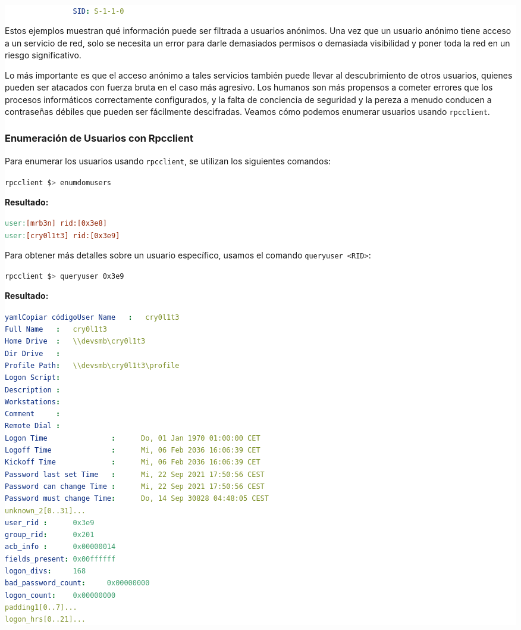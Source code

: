 ```yaml
                SID: S-1-1-0
```

Estos ejemplos muestran qué información puede ser filtrada a usuarios anónimos. Una vez que un usuario anónimo tiene acceso a un servicio de red, solo se necesita un error para darle demasiados permisos o demasiada visibilidad y poner toda la red en un riesgo significativo.

Lo más importante es que el acceso anónimo a tales servicios también puede llevar al descubrimiento de otros usuarios, quienes pueden ser atacados con fuerza bruta en el caso más agresivo. Los humanos son más propensos a cometer errores que los procesos informáticos correctamente configurados, y la falta de conciencia de seguridad y la pereza a menudo conducen a contraseñas débiles que pueden ser fácilmente descifradas. Veamos cómo podemos enumerar usuarios usando `rpcclient`.

### Enumeración de Usuarios con Rpcclient

Para enumerar los usuarios usando `rpcclient`, se utilizan los siguientes comandos:

```bash
rpcclient $> enumdomusers
```

**Resultado:**

```makefile
user:[mrb3n] rid:[0x3e8]
user:[cry0l1t3] rid:[0x3e9]
```

Para obtener más detalles sobre un usuario específico, usamos el comando `queryuser <RID>`:

```bash
rpcclient $> queryuser 0x3e9
```

**Resultado:**

```yaml
yamlCopiar códigoUser Name   :   cry0l1t3
Full Name   :   cry0l1t3
Home Drive  :   \\devsmb\cry0l1t3
Dir Drive   :
Profile Path:   \\devsmb\cry0l1t3\profile
Logon Script:
Description :
Workstations:
Comment     :
Remote Dial :
Logon Time               :      Do, 01 Jan 1970 01:00:00 CET
Logoff Time              :      Mi, 06 Feb 2036 16:06:39 CET
Kickoff Time             :      Mi, 06 Feb 2036 16:06:39 CET
Password last set Time   :      Mi, 22 Sep 2021 17:50:56 CEST
Password can change Time :      Mi, 22 Sep 2021 17:50:56 CEST
Password must change Time:      Do, 14 Sep 30828 04:48:05 CEST
unknown_2[0..31]...
user_rid :      0x3e9
group_rid:      0x201
acb_info :      0x00000014
fields_present: 0x00ffffff
logon_divs:     168
bad_password_count:     0x00000000
logon_count:    0x00000000
padding1[0..7]...
logon_hrs[0..21]...
```
